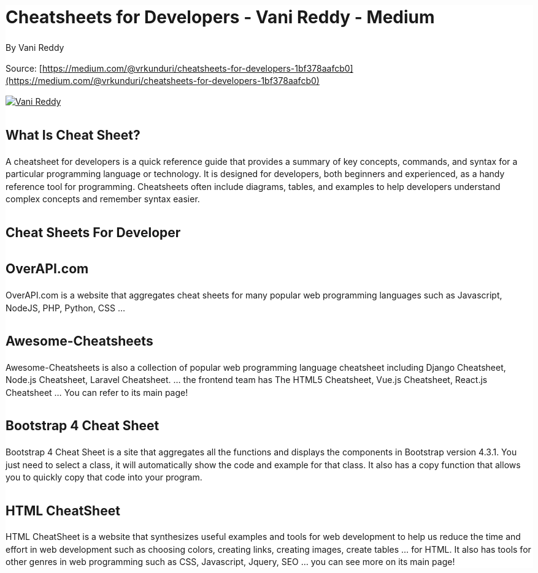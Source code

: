 # Cheatsheets for Developers - Vani Reddy - Medium

By Vani Reddy

Source: [https://medium.com/@vrkunduri/cheatsheets-for-developers-1bf378aafcb0](https://medium.com/@vrkunduri/cheatsheets-for-developers-1bf378aafcb0)

[![Vani Reddy](https://miro.medium.com/v2/da:true/resize:fill:88:88/0*DjW84LHJZ8CvcKNh)](https://medium.com/@vrkunduri?source=post_page---byline--1bf378aafcb0--------------------------------)



## What Is Cheat Sheet?

A cheatsheet for developers is a quick reference guide that provides a summary of key concepts, commands, and syntax for a particular programming language or technology. It is designed for developers, both beginners and experienced, as a handy reference tool for programming. Cheatsheets often include diagrams, tables, and examples to help developers understand complex concepts and remember syntax easier.

## Cheat Sheets For Developer

## OverAPI.com

OverAPI.com is a website that aggregates cheat sheets for many popular web programming languages such as Javascript, NodeJS, PHP, Python, CSS …



## Awesome-Cheatsheets

Awesome-Cheatsheets is also a collection of popular web programming language cheatsheet including Django Cheatsheet, Node.js Cheatsheet, Laravel Cheatsheet. … the frontend team has The HTML5 Cheatsheet, Vue.js Cheatsheet, React.js Cheatsheet … You can refer to its main page!



## Bootstrap 4 Cheat Sheet

Bootstrap 4 Cheat Sheet is a site that aggregates all the functions and displays the components in Bootstrap version 4.3.1. You just need to select a class, it will automatically show the code and example for that class. It also has a copy function that allows you to quickly copy that code into your program.



## HTML CheatSheet

HTML CheatSheet is a website that synthesizes useful examples and tools for web development to help us reduce the time and effort in web development such as choosing colors, creating links, creating images, create tables … for HTML. It also has tools for other genres in web programming such as CSS, Javascript, Jquery, SEO … you can see more on its main page!
